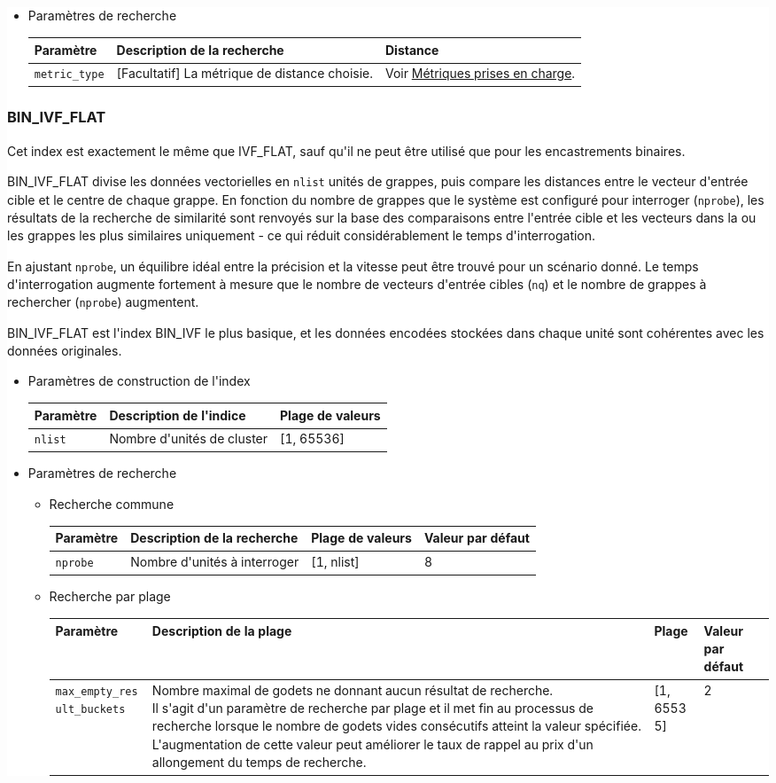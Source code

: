 <ul>
<li><p>Paramètres de recherche</p>
<table>
<thead>
<tr><th>Paramètre</th><th>Description de la recherche</th><th>Distance</th></tr>
</thead>
<tbody>
<tr><td><code translate="no">metric_type</code></td><td>[Facultatif] La métrique de distance choisie.</td><td>Voir <a href="/docs/fr/metric.md">Métriques prises en charge</a>.</td></tr>
</tbody>
</table>
</li>
</ul>
<h3 id="BINIVFFLAT" class="common-anchor-header">BIN_IVF_FLAT</h3><p>Cet index est exactement le même que IVF_FLAT, sauf qu'il ne peut être utilisé que pour les encastrements binaires.</p>
<p>BIN_IVF_FLAT divise les données vectorielles en <code translate="no">nlist</code> unités de grappes, puis compare les distances entre le vecteur d'entrée cible et le centre de chaque grappe. En fonction du nombre de grappes que le système est configuré pour interroger (<code translate="no">nprobe</code>), les résultats de la recherche de similarité sont renvoyés sur la base des comparaisons entre l'entrée cible et les vecteurs dans la ou les grappes les plus similaires uniquement - ce qui réduit considérablement le temps d'interrogation.</p>
<p>En ajustant <code translate="no">nprobe</code>, un équilibre idéal entre la précision et la vitesse peut être trouvé pour un scénario donné. Le temps d'interrogation augmente fortement à mesure que le nombre de vecteurs d'entrée cibles (<code translate="no">nq</code>) et le nombre de grappes à rechercher (<code translate="no">nprobe</code>) augmentent.</p>
<p>BIN_IVF_FLAT est l'index BIN_IVF le plus basique, et les données encodées stockées dans chaque unité sont cohérentes avec les données originales.</p>
<ul>
<li><p>Paramètres de construction de l'index</p>
<table>
<thead>
<tr><th>Paramètre</th><th>Description de l'indice</th><th>Plage de valeurs</th></tr>
</thead>
<tbody>
<tr><td><code translate="no">nlist</code></td><td>Nombre d'unités de cluster</td><td>[1, 65536]</td></tr>
</tbody>
</table>
</li>
<li><p>Paramètres de recherche</p>
<ul>
<li><p>Recherche commune</p>
<table>
<thead>
<tr><th>Paramètre</th><th>Description de la recherche</th><th>Plage de valeurs</th><th>Valeur par défaut</th></tr>
</thead>
<tbody>
<tr><td><code translate="no">nprobe</code></td><td>Nombre d'unités à interroger</td><td>[1, nlist]</td><td>8</td></tr>
</tbody>
</table>
</li>
<li><p>Recherche par plage</p>
<table>
<thead>
<tr><th>Paramètre</th><th>Description de la plage</th><th>Plage</th><th>Valeur par défaut</th></tr>
</thead>
<tbody>
<tr><td><code translate="no">max_empty_result_buckets</code></td><td>Nombre maximal de godets ne donnant aucun résultat de recherche.<br/>Il s'agit d'un paramètre de recherche par plage et il met fin au processus de recherche lorsque le nombre de godets vides consécutifs atteint la valeur spécifiée.<br/>L'augmentation de cette valeur peut améliorer le taux de rappel au prix d'un allongement du temps de recherche.</td><td>[1, 65535]</td><td>2</td></tr>